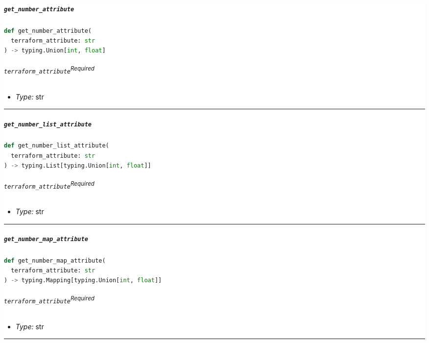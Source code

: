##### `get_number_attribute` <a name="get_number_attribute" id="rhizo-co-terraform-provider-oci.dataOciOdaOdaInstance.DataOciOdaOdaInstance.getNumberAttribute"></a>

```python
def get_number_attribute(
  terraform_attribute: str
) -> typing.Union[int, float]
```

###### `terraform_attribute`<sup>Required</sup> <a name="terraform_attribute" id="rhizo-co-terraform-provider-oci.dataOciOdaOdaInstance.DataOciOdaOdaInstance.getNumberAttribute.parameter.terraformAttribute"></a>

- *Type:* str

---

##### `get_number_list_attribute` <a name="get_number_list_attribute" id="rhizo-co-terraform-provider-oci.dataOciOdaOdaInstance.DataOciOdaOdaInstance.getNumberListAttribute"></a>

```python
def get_number_list_attribute(
  terraform_attribute: str
) -> typing.List[typing.Union[int, float]]
```

###### `terraform_attribute`<sup>Required</sup> <a name="terraform_attribute" id="rhizo-co-terraform-provider-oci.dataOciOdaOdaInstance.DataOciOdaOdaInstance.getNumberListAttribute.parameter.terraformAttribute"></a>

- *Type:* str

---

##### `get_number_map_attribute` <a name="get_number_map_attribute" id="rhizo-co-terraform-provider-oci.dataOciOdaOdaInstance.DataOciOdaOdaInstance.getNumberMapAttribute"></a>

```python
def get_number_map_attribute(
  terraform_attribute: str
) -> typing.Mapping[typing.Union[int, float]]
```

###### `terraform_attribute`<sup>Required</sup> <a name="terraform_attribute" id="rhizo-co-terraform-provider-oci.dataOciOdaOdaInstance.DataOciOdaOdaInstance.getNumberMapAttribute.parameter.terraformAttribute"></a>

- *Type:* str

---
